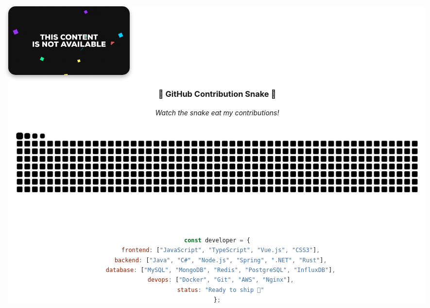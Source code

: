   <img src="assets/images/coding-right.gif" width="250px" style="border-radius: 15px; box-shadow: 0 4px 8px rgba(0,0,0,0.3);"/>
</p>

</td>
</tr>
</table>


<div align="center">

  <h3>🐍 GitHub Contribution Snake 🐍</h3>
  <p><em>Watch the snake eat my contributions!</em></p>
  
  
  <picture>
    <source media="(prefers-color-scheme: dark)" srcset="https://raw.githubusercontent.com/ProsperousEnding/ProsperousEnding/output/github-contribution-grid-snake-dark.svg" />
    <source media="(prefers-color-scheme: light)" srcset="https://raw.githubusercontent.com/ProsperousEnding/ProsperousEnding/output/github-contribution-grid-snake.svg" />
    <img alt="github contribution grid snake animation" src="https://raw.githubusercontent.com/ProsperousEnding/ProsperousEnding/output/github-contribution-grid-snake.svg" />
  </picture>
</div>

<br>


<div align="center">

```javascript
const developer = {
  frontend: ["JavaScript", "TypeScript", "Vue.js", "CSS3"],
  backend: ["Java", "C#", "Node.js", "Spring", ".NET", "Rust"],
  database: ["MySQL", "MongoDB", "Redis", "PostgreSQL", "InfluxDB"],
  devops: ["Docker", "Git", "AWS", "Nginx"],
  status: "Ready to ship 🚀"
};
```

